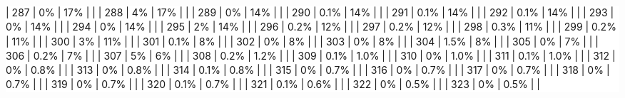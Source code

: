 | 287 | 0% | 17% |  |
| 288 | 4% | 17% |  |
| 289 | 0% | 14% |  |
| 290 | 0.1% | 14% |  |
| 291 | 0.1% | 14% |  |
| 292 | 0.1% | 14% |  |
| 293 | 0% | 14% |  |
| 294 | 0% | 14% |  |
| 295 | 2% | 14% |  |
| 296 | 0.2% | 12% |  |
| 297 | 0.2% | 12% |  |
| 298 | 0.3% | 11% |  |
| 299 | 0.2% | 11% |  |
| 300 | 3% | 11% |  |
| 301 | 0.1% | 8% |  |
| 302 | 0% | 8% |  |
| 303 | 0% | 8% |  |
| 304 | 1.5% | 8% |  |
| 305 | 0% | 7% |  |
| 306 | 0.2% | 7% |  |
| 307 | 5% | 6% |  |
| 308 | 0.2% | 1.2% |  |
| 309 | 0.1% | 1.0% |  |
| 310 | 0% | 1.0% |  |
| 311 | 0.1% | 1.0% |  |
| 312 | 0% | 0.8% |  |
| 313 | 0% | 0.8% |  |
| 314 | 0.1% | 0.8% |  |
| 315 | 0% | 0.7% |  |
| 316 | 0% | 0.7% |  |
| 317 | 0% | 0.7% |  |
| 318 | 0% | 0.7% |  |
| 319 | 0% | 0.7% |  |
| 320 | 0.1% | 0.7% |  |
| 321 | 0.1% | 0.6% |  |
| 322 | 0% | 0.5% |  |
| 323 | 0% | 0.5% |  |